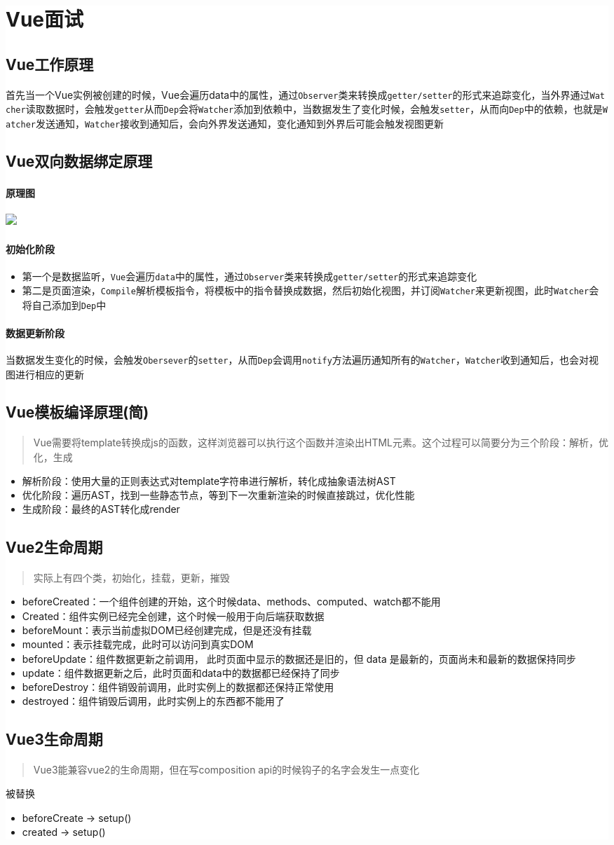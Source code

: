 # Vue面试

## Vue工作原理

首先当一个Vue实例被创建的时候，Vue会遍历data中的属性，通过`Observer`类来转换成`getter/setter`的形式来追踪变化，当外界通过`Watcher`读取数据时，会触发`getter`从而`Dep`会将`Watcher`添加到依赖中，当数据发生了变化时候，会触发`setter`，从而向`Dep`中的依赖，也就是`Watcher`发送通知，`Watcher`接收到通知后，会向外界发送通知，变化通知到外界后可能会触发视图更新

## Vue双向数据绑定原理

#### 原理图

![](http://songnian.gitee.io/imgs/imgs/Vue双向数据绑定原理.png)

#### 初始化阶段

- 第一个是数据监听，`Vue`会遍历`data`中的属性，通过`Observer`类来转换成`getter/setter`的形式来追踪变化
- 第二是页面渲染，`Compile`解析模板指令，将模板中的指令替换成数据，然后初始化视图，并订阅`Watcher`来更新视图，此时`Watcher`会将自己添加到`Dep`中

#### 数据更新阶段

当数据发生变化的时候，会触发`Obersever`的`setter`，从而`Dep`会调用`notify`方法遍历通知所有的`Watcher`，`Watcher`收到通知后，也会对视图进行相应的更新

## Vue模板编译原理(简)

> Vue需要将template转换成js的函数，这样浏览器可以执行这个函数并渲染出HTML元素。这个过程可以简要分为三个阶段：解析，优化，生成

- 解析阶段：使用大量的正则表达式对template字符串进行解析，转化成抽象语法树AST
- 优化阶段：遍历AST，找到一些静态节点，等到下一次重新渲染的时候直接跳过，优化性能
- 生成阶段：最终的AST转化成render

## Vue2生命周期

> 实际上有四个类，初始化，挂载，更新，摧毁

- beforeCreated：一个组件创建的开始，这个时候data、methods、computed、watch都不能用
- Created：组件实例已经完全创建，这个时候一般用于向后端获取数据
- beforeMount：表示当前虚拟DOM已经创建完成，但是还没有挂载
- mounted：表示挂载完成，此时可以访问到真实DOM
- beforeUpdate：组件数据更新之前调用， 此时页面中显示的数据还是旧的，但 data 是最新的，页面尚未和最新的数据保持同步
- update：组件数据更新之后，此时页面和data中的数据都已经保持了同步
- beforeDestroy：组件销毁前调用，此时实例上的数据都还保持正常使用
- destroyed：组件销毁后调用，此时实例上的东西都不能用了

## Vue3生命周期

> Vue3能兼容vue2的生命周期，但在写composition api的时候钩子的名字会发生一点变化

被替换

- beforeCreate -> setup()
- created -> setup()
